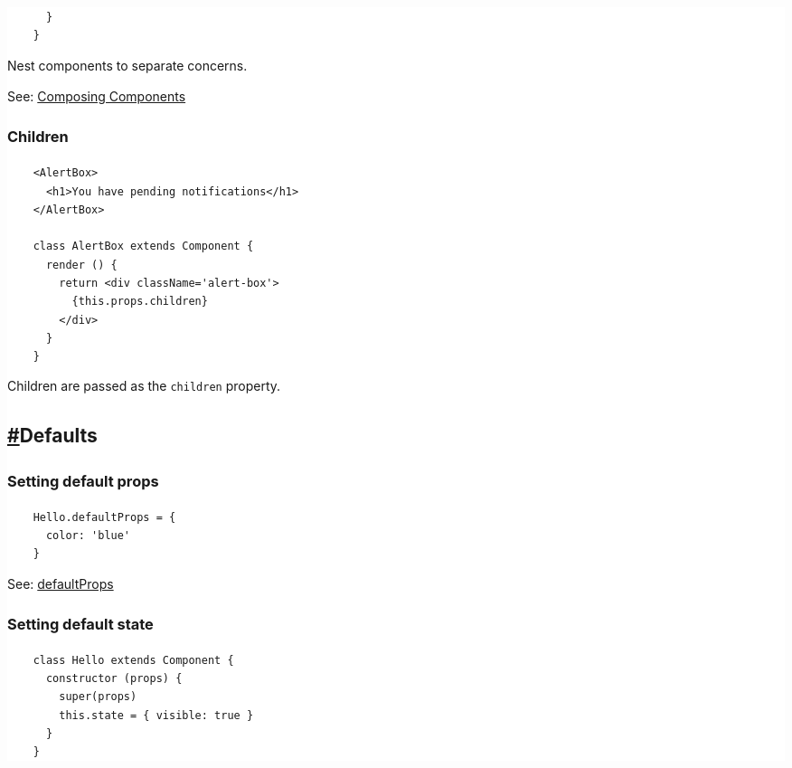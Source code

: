 ```source-js
      }
    }

```

Nest components to separate concerns.

See: [Composing Components](https://reactjs.org/docs/components-and-props.html#composing-components)

### [](https://gist.github.com/bgoonz/894d714a116f2ed23f2474882c71abbf#children)Children

```source-js
    <AlertBox>
      <h1>You have pending notifications</h1>
    </AlertBox>

    class AlertBox extends Component {
      render () {
        return <div className='alert-box'>
          {this.props.children}
        </div>
      }
    }

```

Children are passed as the `children` property.

## [](https://gist.github.com/bgoonz/894d714a116f2ed23f2474882c71abbf#defaults)[#](https://gist.github.com/bgoonz/894d714a116f2ed23f2474882c71abbf#defaults)Defaults

### [](https://gist.github.com/bgoonz/894d714a116f2ed23f2474882c71abbf#setting-default-props)Setting default props

```source-js
    Hello.defaultProps = {
      color: 'blue'
    }

```

See: [defaultProps](https://reactjs.org/docs/react-component.html#defaultprops)

### [](https://gist.github.com/bgoonz/894d714a116f2ed23f2474882c71abbf#setting-default-state)Setting default state

```source-js
    class Hello extends Component {
      constructor (props) {
        super(props)
        this.state = { visible: true }
      }
    }

```
